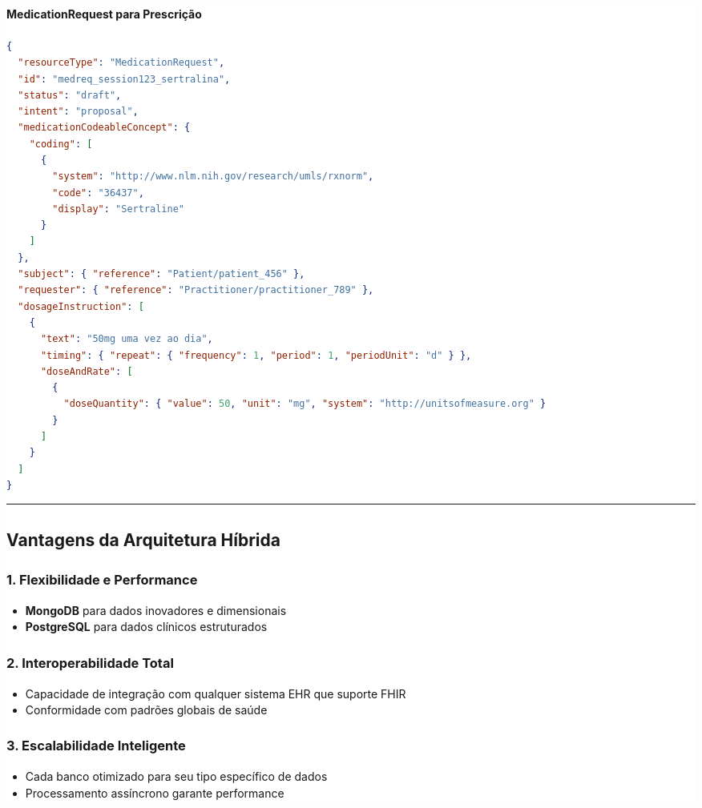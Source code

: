 #### MedicationRequest para Prescrição

```json
{
  "resourceType": "MedicationRequest",
  "id": "medreq_session123_sertralina",
  "status": "draft",
  "intent": "proposal",
  "medicationCodeableConcept": {
    "coding": [
      {
        "system": "http://www.nlm.nih.gov/research/umls/rxnorm",
        "code": "36437",
        "display": "Sertraline"
      }
    ]
  },
  "subject": { "reference": "Patient/patient_456" },
  "requester": { "reference": "Practitioner/practitioner_789" },
  "dosageInstruction": [
    {
      "text": "50mg uma vez ao dia",
      "timing": { "repeat": { "frequency": 1, "period": 1, "periodUnit": "d" } },
      "doseAndRate": [
        {
          "doseQuantity": { "value": 50, "unit": "mg", "system": "http://unitsofmeasure.org" }
        }
      ]
    }
  ]
}
```

---

## Vantagens da Arquitetura Híbrida

### 1. Flexibilidade e Performance

- **MongoDB** para dados inovadores e dimensionais
- **PostgreSQL** para dados clínicos estruturados

### 2. Interoperabilidade Total

- Capacidade de integração com qualquer sistema EHR que suporte FHIR
- Conformidade com padrões globais de saúde

### 3. Escalabilidade Inteligente

- Cada banco otimizado para seu tipo específico de dados
- Processamento assíncrono garante performance
